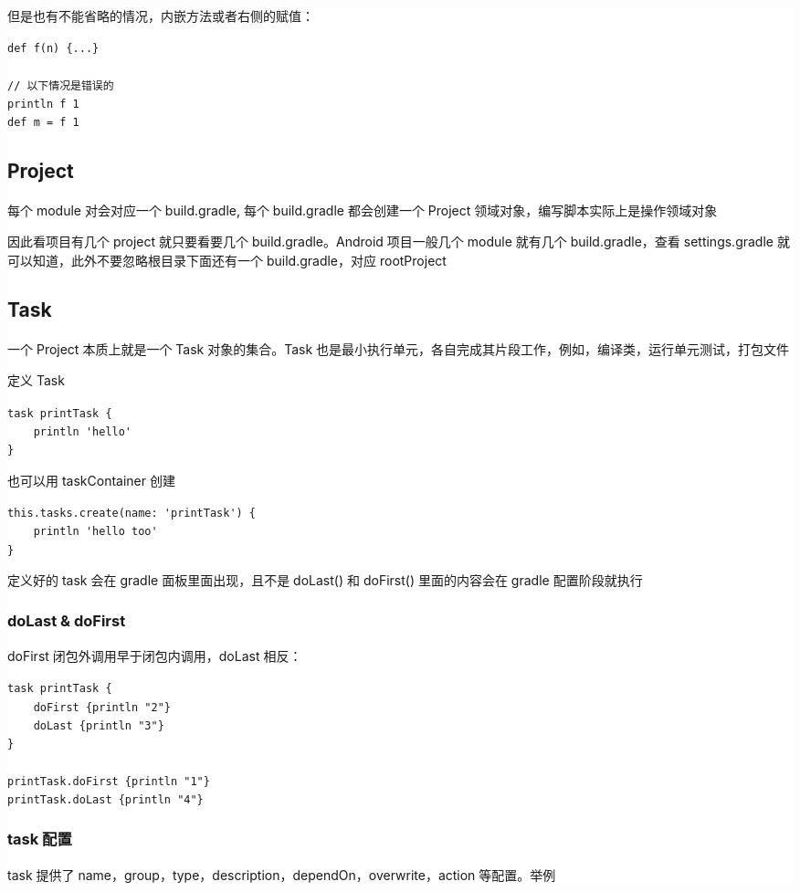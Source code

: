 但是也有不能省略的情况，内嵌方法或者右侧的赋值：

```
def f(n) {...}

// 以下情况是错误的
println f 1
def m = f 1
```

<a id="project" />

## Project
每个 module 对会对应一个 build.gradle, 每个 build.gradle 都会创建一个 Project 领域对象，编写脚本实际上是操作领域对象

因此看项目有几个 project 就只要看要几个 build.gradle。Android 项目一般几个 module 就有几个 build.gradle，查看 settings.gradle 就可以知道，此外不要忽略根目录下面还有一个 build.gradle，对应 rootProject

<a id="task" />

## Task 
一个 Project 本质上就是一个 Task 对象的集合。Task 也是最小执行单元，各自完成其片段工作，例如，编译类，运行单元测试，打包文件

定义 Task

```
task printTask {
    println 'hello'
}
```
也可以用 taskContainer 创建

```
this.tasks.create(name: 'printTask') {
    println 'hello too'
}
```

定义好的 task 会在 gradle 面板里面出现，且不是 doLast() 和 doFirst() 里面的内容会在 gradle 配置阶段就执行

### doLast & doFirst
doFirst 闭包外调用早于闭包内调用，doLast 相反：

```
task printTask {
    doFirst {println "2"}
    doLast {println "3"}
}

printTask.doFirst {println "1"}
printTask.doLast {println "4"}
```

### task 配置
task 提供了 name，group，type，description，dependOn，overwrite，action 等配置。举例
